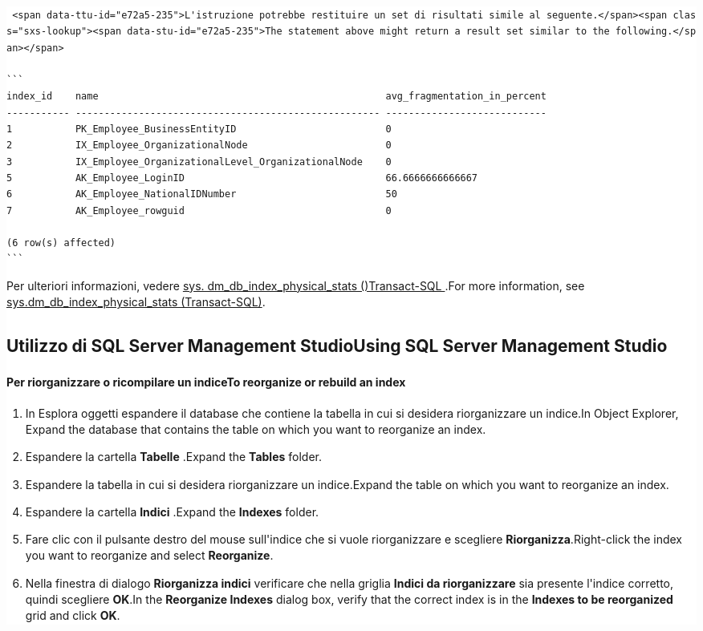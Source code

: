      <span data-ttu-id="e72a5-235">L'istruzione potrebbe restituire un set di risultati simile al seguente.</span><span class="sxs-lookup"><span data-stu-id="e72a5-235">The statement above might return a result set similar to the following.</span></span>  
  
    ```  
    index_id    name                                                  avg_fragmentation_in_percent  
    ----------- ----------------------------------------------------- ----------------------------  
    1           PK_Employee_BusinessEntityID                          0  
    2           IX_Employee_OrganizationalNode                        0  
    3           IX_Employee_OrganizationalLevel_OrganizationalNode    0  
    5           AK_Employee_LoginID                                   66.6666666666667  
    6           AK_Employee_NationalIDNumber                          50  
    7           AK_Employee_rowguid                                   0  
  
    (6 row(s) affected)  
    ```  
  
 <span data-ttu-id="e72a5-236">Per ulteriori informazioni, vedere [sys. dm_db_index_physical_stats &#40;&#41;Transact-SQL ](/sql/relational-databases/system-dynamic-management-views/sys-dm-db-index-physical-stats-transact-sql).</span><span class="sxs-lookup"><span data-stu-id="e72a5-236">For more information, see  [sys.dm_db_index_physical_stats &#40;Transact-SQL&#41;](/sql/relational-databases/system-dynamic-management-views/sys-dm-db-index-physical-stats-transact-sql).</span></span>  
  
##  <a name="using-sql-server-management-studio"></a><a name="SSMSProcedureReorg"></a> <span data-ttu-id="e72a5-237">Utilizzo di SQL Server Management Studio</span><span class="sxs-lookup"><span data-stu-id="e72a5-237">Using SQL Server Management Studio</span></span>  
  
#### <a name="to-reorganize-or-rebuild-an-index"></a><span data-ttu-id="e72a5-238">Per riorganizzare o ricompilare un indice</span><span class="sxs-lookup"><span data-stu-id="e72a5-238">To reorganize or rebuild an index</span></span>  
  
1.  <span data-ttu-id="e72a5-239">In Esplora oggetti espandere il database che contiene la tabella in cui si desidera riorganizzare un indice.</span><span class="sxs-lookup"><span data-stu-id="e72a5-239">In Object Explorer, Expand the database that contains the table on which you want to reorganize an index.</span></span>  
  
2.  <span data-ttu-id="e72a5-240">Espandere la cartella **Tabelle** .</span><span class="sxs-lookup"><span data-stu-id="e72a5-240">Expand the **Tables** folder.</span></span>  
  
3.  <span data-ttu-id="e72a5-241">Espandere la tabella in cui si desidera riorganizzare un indice.</span><span class="sxs-lookup"><span data-stu-id="e72a5-241">Expand the table on which you want to reorganize an index.</span></span>  
  
4.  <span data-ttu-id="e72a5-242">Espandere la cartella **Indici** .</span><span class="sxs-lookup"><span data-stu-id="e72a5-242">Expand the **Indexes** folder.</span></span>  
  
5.  <span data-ttu-id="e72a5-243">Fare clic con il pulsante destro del mouse sull'indice che si vuole riorganizzare e scegliere **Riorganizza**.</span><span class="sxs-lookup"><span data-stu-id="e72a5-243">Right-click the index you want to reorganize and select **Reorganize**.</span></span>  
  
6.  <span data-ttu-id="e72a5-244">Nella finestra di dialogo **Riorganizza indici** verificare che nella griglia **Indici da riorganizzare** sia presente l'indice corretto, quindi scegliere **OK**.</span><span class="sxs-lookup"><span data-stu-id="e72a5-244">In the **Reorganize Indexes** dialog box, verify that the correct index is in the **Indexes to be reorganized** grid and click **OK**.</span></span>  
  